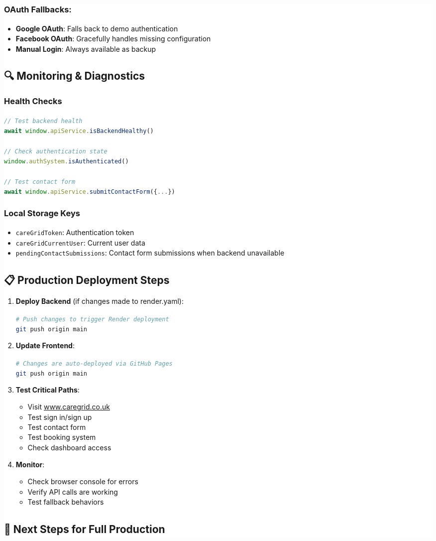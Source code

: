 ### OAuth Fallbacks:
- **Google OAuth**: Falls back to demo authentication
- **Facebook OAuth**: Gracefully handles missing configuration
- **Manual Login**: Always available as backup

## 🔍 Monitoring & Diagnostics

### Health Checks
```javascript
// Test backend health
await window.apiService.isBackendHealthy()

// Check authentication state
window.authSystem.isAuthenticated()

// Test contact form
await window.apiService.submitContactForm({...})
```

### Local Storage Keys
- `careGridToken`: Authentication token
- `careGridCurrentUser`: Current user data
- `pendingContactSubmissions`: Contact form submissions when backend unavailable

## 📋 Production Deployment Steps

1. **Deploy Backend** (if changes made to render.yaml):
   ```bash
   # Push changes to trigger Render deployment
   git push origin main
   ```

2. **Update Frontend**:
   ```bash
   # Changes are auto-deployed via GitHub Pages
   git push origin main
   ```

3. **Test Critical Paths**:
   - Visit www.caregrid.co.uk
   - Test sign in/sign up
   - Test contact form
   - Test booking system
   - Check dashboard access

4. **Monitor**:
   - Check browser console for errors
   - Verify API calls are working
   - Test fallback behaviors

## 🚀 Next Steps for Full Production
